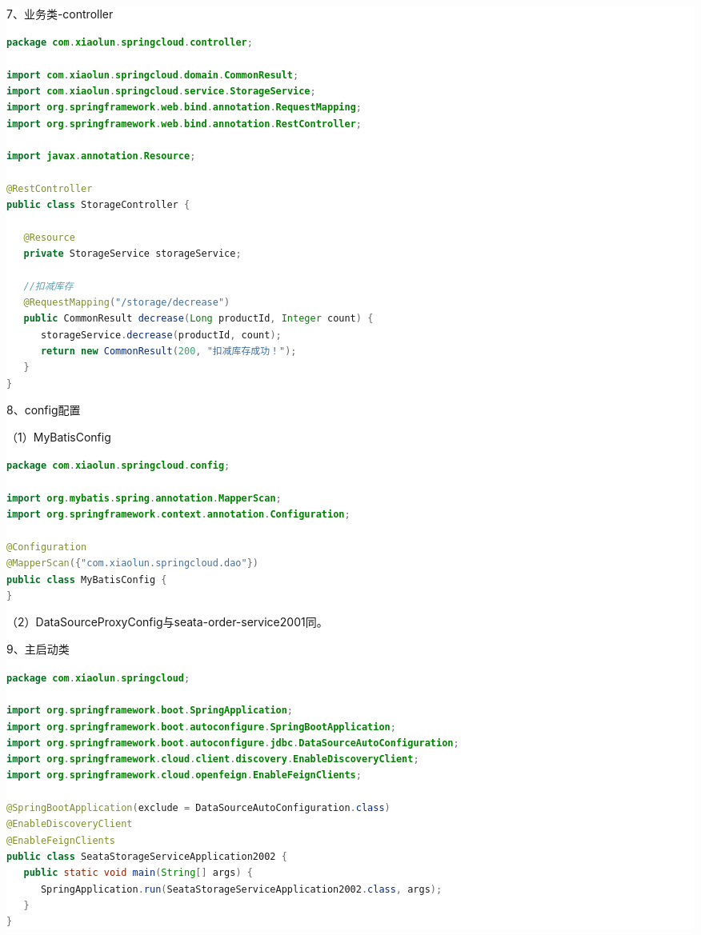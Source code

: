 7、业务类-controller

```java
package com.xiaolun.springcloud.controller;

import com.xiaolun.springcloud.domain.CommonResult;
import com.xiaolun.springcloud.service.StorageService;
import org.springframework.web.bind.annotation.RequestMapping;
import org.springframework.web.bind.annotation.RestController;

import javax.annotation.Resource;

@RestController
public class StorageController {

   @Resource
   private StorageService storageService;

   //扣减库存
   @RequestMapping("/storage/decrease")
   public CommonResult decrease(Long productId, Integer count) {
      storageService.decrease(productId, count);
      return new CommonResult(200, "扣减库存成功！");
   }
}
```

8、config配置

（1）MyBatisConfig

```java
package com.xiaolun.springcloud.config;

import org.mybatis.spring.annotation.MapperScan;
import org.springframework.context.annotation.Configuration;

@Configuration
@MapperScan({"com.xiaolun.springcloud.dao"})
public class MyBatisConfig {
}
```

（2）DataSourceProxyConfig与seata-order-service2001同。

9、主启动类

```java
package com.xiaolun.springcloud;

import org.springframework.boot.SpringApplication;
import org.springframework.boot.autoconfigure.SpringBootApplication;
import org.springframework.boot.autoconfigure.jdbc.DataSourceAutoConfiguration;
import org.springframework.cloud.client.discovery.EnableDiscoveryClient;
import org.springframework.cloud.openfeign.EnableFeignClients;

@SpringBootApplication(exclude = DataSourceAutoConfiguration.class)
@EnableDiscoveryClient
@EnableFeignClients
public class SeataStorageServiceApplication2002 {
   public static void main(String[] args) {
      SpringApplication.run(SeataStorageServiceApplication2002.class, args);
   }
}
```
